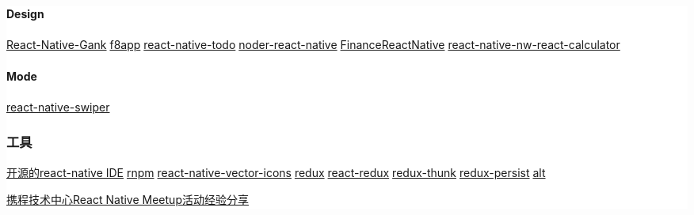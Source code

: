 #### Design
[React-Native-Gank](https://github.com/Bob1993/React-Native-Gank "低俗无聊的扎设计，看看代码德勒")
[f8app](https://github.com/fbsamples/f8app "facebook 官方f8 app")
[react-native-todo](https://github.com/joemaddalone/react-native-todo "一个简单的to do 应用程序 jast IOS") 
[noder-react-native](https://github.com/soliury/noder-react-native "Noder-cnodejs客户端") 
[FinanceReactNative](https://github.com/7kfpun/FinanceReactNative "Finance - 股票报价app")
[react-native-nw-react-calculator](https://github.com/benoitvallon/react-native-nw-react-calculator "iOS/Android、Web、桌面多端的计算器app")

#### Mode
[react-native-swiper](https://github.com/leecade/react-native-swiper "The best Swiper component for React Native.")

### 工具
[开源的react-native IDE](https://github.com/decosoftware/deco-ide "")
[rnpm](https://github.com/rnpm/rnpm "React Native的包管理器")
[react-native-vector-icons](https://github.com/oblador/react-native-vector-icons "为React Native集成了很多icon")
[redux](https://github.com/reactjs/redux "Redux 就是用来确保 state 变化的可预测性，仓库readme中的代码很简洁的描述了redux的内容")
[react-redux](https://github.com/reactjs/react-redux "官方的React绑定redux")
[redux-thunk](https://github.com/gaearon/redux-thunk "redux的thunk中间件")
[redux-persist](https://github.com/rt2zz/redux-persist "")
[alt](https://github.com/goatslacker/alt "flux的实现")


[携程技术中心React Native Meetup活动经验分享](http://blog.csdn.net/liu__520/article/details/52903667 "")


[]( "")
